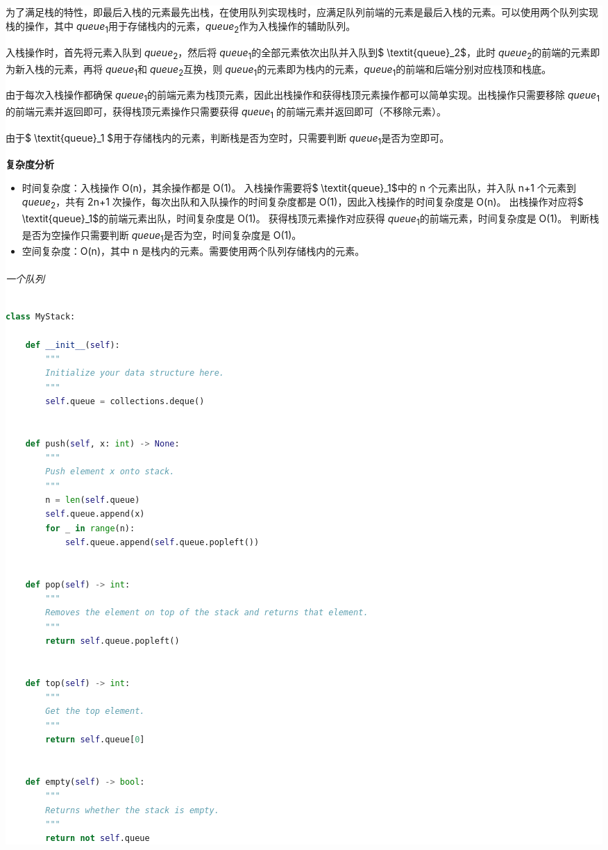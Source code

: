 为了满足栈的特性，即最后入栈的元素最先出栈，在使用队列实现栈时，应满足队列前端的元素是最后入栈的元素。可以使用两个队列实现栈的操作，其中 $\textit{queue}_1$用于存储栈内的元素，$\textit{queue}_2$作为入栈操作的辅助队列。

入栈操作时，首先将元素入队到 $\textit{queue}_2$，然后将 $\textit{queue}_1$的全部元素依次出队并入队到$ \textit{queue}_2$，此时 $\textit{queue}_2$的前端的元素即为新入栈的元素，再将 $\textit{queue}_1$和 $\textit{queue}_2$互换，则 $\textit{queue}_1$的元素即为栈内的元素，$\textit{queue}_1$的前端和后端分别对应栈顶和栈底。

由于每次入栈操作都确保 $\textit{queue}_1$的前端元素为栈顶元素，因此出栈操作和获得栈顶元素操作都可以简单实现。出栈操作只需要移除 $\textit{queue}_1$ 的前端元素并返回即可，获得栈顶元素操作只需要获得 $\textit{queue}_1$ 的前端元素并返回即可（不移除元素）。

由于$ \textit{queue}_1 $用于存储栈内的元素，判断栈是否为空时，只需要判断 $\textit{queue}_1$是否为空即可。

**复杂度分析**

- 时间复杂度：入栈操作 O(n)，其余操作都是 O(1)。
  入栈操作需要将$ \textit{queue}_1$中的 n 个元素出队，并入队 n+1 个元素到 $\textit{queue}_2$，共有 2n+1 次操作，每次出队和入队操作的时间复杂度都是 O(1)，因此入栈操作的时间复杂度是 O(n)。
  出栈操作对应将$ \textit{queue}_1$的前端元素出队，时间复杂度是 O(1)。
  获得栈顶元素操作对应获得 $\textit{queue}_1$的前端元素，时间复杂度是 O(1)。
  判断栈是否为空操作只需要判断 $\textit{queue}_1$是否为空，时间复杂度是 O(1)。
- 空间复杂度：O(n)，其中 n 是栈内的元素。需要使用两个队列存储栈内的元素。


###### 一个队列

```python
class MyStack:

    def __init__(self):
        """
        Initialize your data structure here.
        """
        self.queue = collections.deque()


    def push(self, x: int) -> None:
        """
        Push element x onto stack.
        """
        n = len(self.queue)
        self.queue.append(x)
        for _ in range(n):
            self.queue.append(self.queue.popleft())


    def pop(self) -> int:
        """
        Removes the element on top of the stack and returns that element.
        """
        return self.queue.popleft()


    def top(self) -> int:
        """
        Get the top element.
        """
        return self.queue[0]


    def empty(self) -> bool:
        """
        Returns whether the stack is empty.
        """
        return not self.queue
```
